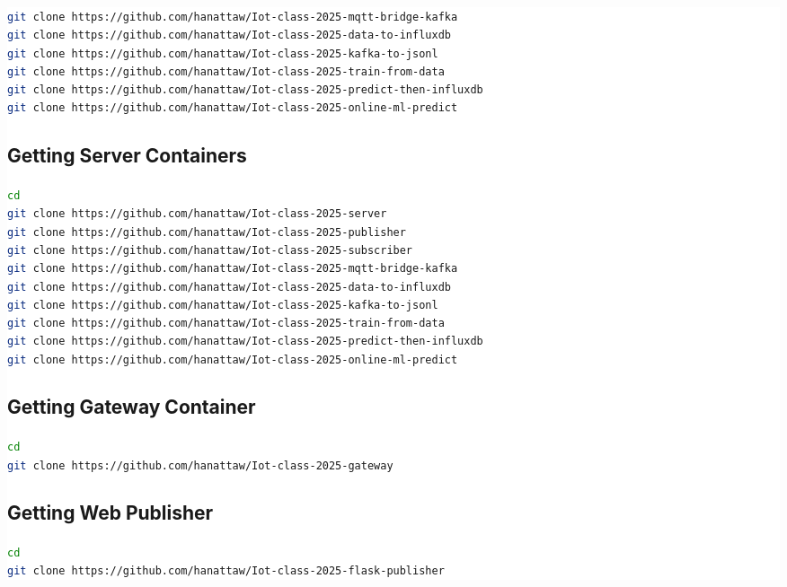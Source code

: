 ```bash
git clone https://github.com/hanattaw/Iot-class-2025-mqtt-bridge-kafka
git clone https://github.com/hanattaw/Iot-class-2025-data-to-influxdb
git clone https://github.com/hanattaw/Iot-class-2025-kafka-to-jsonl
git clone https://github.com/hanattaw/Iot-class-2025-train-from-data
git clone https://github.com/hanattaw/Iot-class-2025-predict-then-influxdb
git clone https://github.com/hanattaw/Iot-class-2025-online-ml-predict

```

## Getting Server Containers 
```bash
cd 
git clone https://github.com/hanattaw/Iot-class-2025-server
git clone https://github.com/hanattaw/Iot-class-2025-publisher
git clone https://github.com/hanattaw/Iot-class-2025-subscriber
git clone https://github.com/hanattaw/Iot-class-2025-mqtt-bridge-kafka
git clone https://github.com/hanattaw/Iot-class-2025-data-to-influxdb
git clone https://github.com/hanattaw/Iot-class-2025-kafka-to-jsonl
git clone https://github.com/hanattaw/Iot-class-2025-train-from-data
git clone https://github.com/hanattaw/Iot-class-2025-predict-then-influxdb
git clone https://github.com/hanattaw/Iot-class-2025-online-ml-predict

```

## Getting Gateway Container
```bash
cd 
git clone https://github.com/hanattaw/Iot-class-2025-gateway

```


## Getting Web Publisher
```bash
cd 
git clone https://github.com/hanattaw/Iot-class-2025-flask-publisher

```

